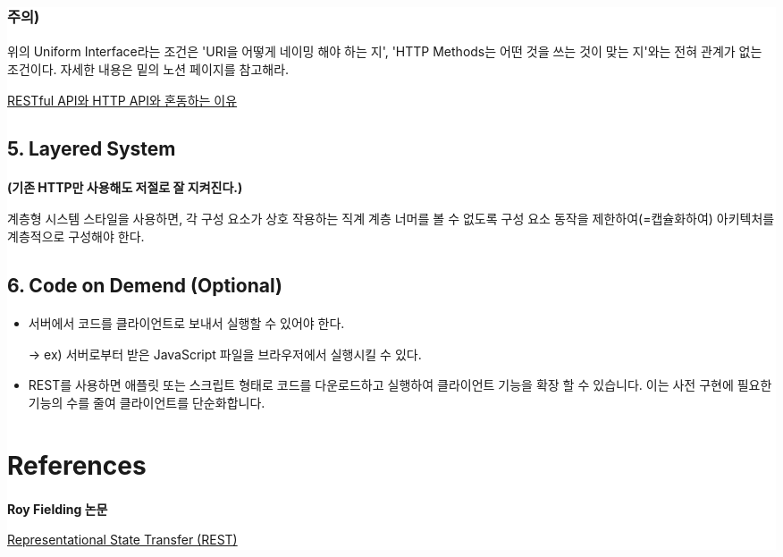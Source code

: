 ### 주의)

위의 Uniform Interface라는 조건은 'URI을 어떻게 네이밍 해야 하는 지', 'HTTP Methods는 어떤 것을 쓰는 것이 맞는 지'와는 전혀 관계가 없는 조건이다. 자세한 내용은 밑의 노션 페이지를 참고해라.

[RESTful API와 HTTP API와 혼동하는 이유](https://www.notion.so/RESTful-API-HTTP-API-516c09389a214c3f835e96dfb3388711) 

## 5. Layered System

**(기존 HTTP만 사용해도 저절로 잘 지켜진다.)**

계층형 시스템 스타일을 사용하면, 각 구성 요소가 상호 작용하는 직계 계층 너머를 볼 수 없도록 구성 요소 동작을 제한하여(=캡슐화하여) 아키텍처를 계층적으로 구성해야 한다. 

## 6. Code on Demend (Optional)

- 서버에서 코드를 클라이언트로 보내서 실행할 수 있어야 한다.

    → ex) 서버로부터 받은 JavaScript 파일을 브라우저에서 실행시킬 수 있다. 

- REST를 사용하면 애플릿 또는 스크립트 형태로 코드를 다운로드하고 실행하여 클라이언트 기능을 확장 할 수 있습니다. 이는 사전 구현에 필요한 기능의 수를 줄여 클라이언트를 단순화합니다.

# References

**Roy Fielding 논문**

[Representational State Transfer (REST)](https://www.ics.uci.edu/~fielding/pubs/dissertation/rest_arch_style.htm)